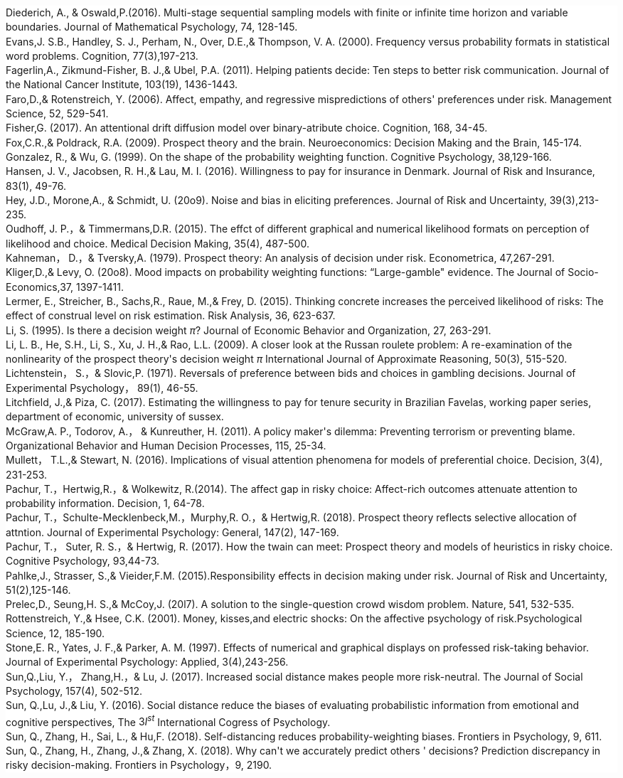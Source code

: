 Diederich, A., & Oswald,P.(2016). Multi-stage sequential sampling models with finite or infinite time horizon and variable boundaries. Journal of Mathematical Psychology, 74, 128-145.   
Evans,J. S.B., Handley, S. J., Perham, N., Over, D.E.,& Thompson, V. A. (2000). Frequency versus probability formats in statistical word problems. Cognition, 77(3),197-213.   
Fagerlin,A., Zikmund-Fisher, B. J.,& Ubel, P.A. (2011). Helping patients decide: Ten steps to better risk communication. Journal of the National Cancer Institute, 103(19), 1436-1443.   
Faro,D.,& Rotenstreich, Y. (2006). Affect, empathy, and regressive mispredictions of others' preferences under risk. Management Science, 52, 529-541.   
Fisher,G. (2017). An attentional drift diffusion model over binary-atribute choice. Cognition, 168, 34-45.   
Fox,C.R.,& Poldrack, R.A. (2009). Prospect theory and the brain. Neuroeconomics: Decision Making and the Brain, 145-174.   
Gonzalez, R., & Wu, G. (1999). On the shape of the probability weighting function. Cognitive Psychology, 38,129-166.   
Hansen, J. V., Jacobsen, R. H.,& Lau, M. I. (2016). Willingness to pay for insurance in Denmark. Journal of Risk and Insurance, 83(1), 49-76.   
Hey, J.D., Morone,A., & Schmidt, U. (20o9). Noise and bias in eliciting preferences. Journal of Risk and Uncertainty, 39(3),213-235.   
Oudhoff, J. P.，& Timmermans,D.R. (2015). The effct of different graphical and numerical likelihood formats on perception of likelihood and choice. Medical Decision Making, 35(4), 487-500.   
Kahneman， D.，& Tversky,A. (1979). Prospect theory: An analysis of decision under risk. Econometrica, 47,267-291.   
Kliger,D.,& Levy, O. (20o8). Mood impacts on probability weighting functions: “Large-gamble" evidence. The Journal of Socio-Economics,37, 1397-1411.   
Lermer, E., Streicher, B., Sachs,R., Raue, M.,& Frey, D. (2015). Thinking concrete increases the perceived likelihood of risks: The effect of construal level on risk estimation. Risk Analysis, 36, 623-637.   
Li, S. (1995). Is there a decision weight $\pi ?$ Journal of Economic Behavior and Organization, 27, 263-291.   
Li, L. B., He, S.H., Li, S., Xu, J. H.,& Rao, L.L. (2009). A closer look at the Russan roulete problem: A re-examination of the nonlinearity of the prospect theory's decision weight $\pi$ International Journal of Approximate Reasoning, 50(3), 515-520.   
Lichtenstein， S.，& Slovic,P. (1971). Reversals of preference between bids and choices in gambling decisions. Journal of Experimental Psychology， 89(1), 46-55.   
Litchfield, J.,& Piza, C. (2017). Estimating the willingness to pay for tenure security in Brazilian Favelas, working paper series, department of economic, university of sussex.   
McGraw,A. P., Todorov, A.， & Kunreuther, H. (2011). A policy maker's dilemma: Preventing terrorism or preventing blame. Organizational Behavior and Human Decision Processes, 115, 25-34.   
Mullett， T.L.,& Stewart, N. (2016). Implications of visual attention phenomena for models of preferential choice. Decision, 3(4), 231-253.   
Pachur, T.，Hertwig,R.，& Wolkewitz, R.(2014). The affect gap in risky choice: Affect-rich outcomes attenuate attention to probability information. Decision, 1, 64-78.   
Pachur, T.，Schulte-Mecklenbeck,M.，Murphy,R. O.，& Hertwig,R. (2018). Prospect theory reflects selective allocation of attntion. Journal of Experimental Psychology: General, 147(2), 147-169.   
Pachur, T.， Suter, R. S.，& Hertwig, R. (2017). How the twain can meet: Prospect theory and models of heuristics in risky choice. Cognitive Psychology, 93,44-73.   
Pahlke,J., Strasser, S.,& Vieider,F.M. (2015).Responsibility effects in decision making under risk. Journal of Risk and Uncertainty, 51(2),125-146.   
Prelec,D., Seung,H. S.,& McCoy,J. (20l7). A solution to the single-question crowd wisdom problem. Nature, 541, 532-535.   
Rottenstreich, Y.,& Hsee, C.K. (2001). Money, kisses,and electric shocks: On the affective psychology of risk.Psychological Science, 12, 185-190.   
Stone,E. R., Yates, J. F.,& Parker, A. M. (1997). Effects of numerical and graphical displays on professed risk-taking behavior. Journal of Experimental Psychology: Applied, 3(4),243-256.   
Sun,Q.,Liu, Y.， Zhang,H.，& Lu, J. (2017). Increased social distance makes people more risk-neutral. The Journal of Social Psychology, 157(4), 502-512.   
Sun, Q.,Lu, J.,& Liu, Y. (2016). Social distance reduce the biases of evaluating probabilistic information from emotional and cognitive perspectives, The $3 I ^ { s t }$ International Cogress of Psychology.   
Sun, Q., Zhang, H., Sai, L., & Hu,F. (2O18). Self-distancing reduces probability-weighting biases. Frontiers in Psychology, 9, 611.   
Sun, Q., Zhang, H., Zhang, J.,& Zhang, X. (2018). Why can't we accurately predict others ' decisions? Prediction discrepancy in risky decision-making. Frontiers in Psychology，9, 2190.   